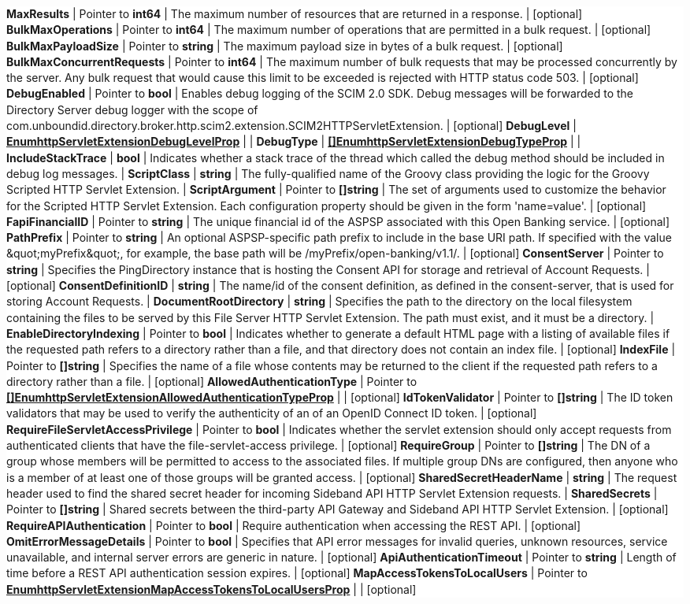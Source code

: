 **MaxResults** | Pointer to **int64** | The maximum number of resources that are returned in a response. | [optional] 
**BulkMaxOperations** | Pointer to **int64** | The maximum number of operations that are permitted in a bulk request. | [optional] 
**BulkMaxPayloadSize** | Pointer to **string** | The maximum payload size in bytes of a bulk request. | [optional] 
**BulkMaxConcurrentRequests** | Pointer to **int64** | The maximum number of bulk requests that may be processed concurrently by the server. Any bulk request that would cause this limit to be exceeded is rejected with HTTP status code 503. | [optional] 
**DebugEnabled** | Pointer to **bool** | Enables debug logging of the SCIM 2.0 SDK. Debug messages will be forwarded to the Directory Server debug logger with the scope of com.unboundid.directory.broker.http.scim2.extension.SCIM2HTTPServletExtension. | [optional] 
**DebugLevel** | [**EnumhttpServletExtensionDebugLevelProp**](EnumhttpServletExtensionDebugLevelProp.md) |  | 
**DebugType** | [**[]EnumhttpServletExtensionDebugTypeProp**](EnumhttpServletExtensionDebugTypeProp.md) |  | 
**IncludeStackTrace** | **bool** | Indicates whether a stack trace of the thread which called the debug method should be included in debug log messages. | 
**ScriptClass** | **string** | The fully-qualified name of the Groovy class providing the logic for the Groovy Scripted HTTP Servlet Extension. | 
**ScriptArgument** | Pointer to **[]string** | The set of arguments used to customize the behavior for the Scripted HTTP Servlet Extension. Each configuration property should be given in the form &#39;name&#x3D;value&#39;. | [optional] 
**FapiFinancialID** | Pointer to **string** | The unique financial id of the ASPSP associated with this Open Banking service. | [optional] 
**PathPrefix** | Pointer to **string** | An optional ASPSP-specific path prefix to include in the base URI path. If specified with the value \&quot;myPrefix\&quot;, for example, the base path will be /myPrefix/open-banking/v1.1/. | [optional] 
**ConsentServer** | Pointer to **string** | Specifies the PingDirectory instance that is hosting the Consent API for storage and retrieval of Account Requests. | [optional] 
**ConsentDefinitionID** | **string** | The name/id of the consent definition, as defined in the consent-server, that is used for storing Account Requests. | 
**DocumentRootDirectory** | **string** | Specifies the path to the directory on the local filesystem containing the files to be served by this File Server HTTP Servlet Extension. The path must exist, and it must be a directory. | 
**EnableDirectoryIndexing** | Pointer to **bool** | Indicates whether to generate a default HTML page with a listing of available files if the requested path refers to a directory rather than a file, and that directory does not contain an index file. | [optional] 
**IndexFile** | Pointer to **[]string** | Specifies the name of a file whose contents may be returned to the client if the requested path refers to a directory rather than a file. | [optional] 
**AllowedAuthenticationType** | Pointer to [**[]EnumhttpServletExtensionAllowedAuthenticationTypeProp**](EnumhttpServletExtensionAllowedAuthenticationTypeProp.md) |  | [optional] 
**IdTokenValidator** | Pointer to **[]string** | The ID token validators that may be used to verify the authenticity of an of an OpenID Connect ID token. | [optional] 
**RequireFileServletAccessPrivilege** | Pointer to **bool** | Indicates whether the servlet extension should only accept requests from authenticated clients that have the file-servlet-access privilege. | [optional] 
**RequireGroup** | Pointer to **[]string** | The DN of a group whose members will be permitted to access to the associated files. If multiple group DNs are configured, then anyone who is a member of at least one of those groups will be granted access. | [optional] 
**SharedSecretHeaderName** | **string** | The request header used to find the shared secret header for incoming Sideband API HTTP Servlet Extension requests. | 
**SharedSecrets** | Pointer to **[]string** | Shared secrets between the third-party API Gateway and Sideband API HTTP Servlet Extension. | [optional] 
**RequireAPIAuthentication** | Pointer to **bool** | Require authentication when accessing the REST API. | [optional] 
**OmitErrorMessageDetails** | Pointer to **bool** | Specifies that API error messages for invalid queries, unknown resources, service unavailable, and internal server errors are generic in nature. | [optional] 
**ApiAuthenticationTimeout** | Pointer to **string** | Length of time before a REST API authentication session expires. | [optional] 
**MapAccessTokensToLocalUsers** | Pointer to [**EnumhttpServletExtensionMapAccessTokensToLocalUsersProp**](EnumhttpServletExtensionMapAccessTokensToLocalUsersProp.md) |  | [optional] 